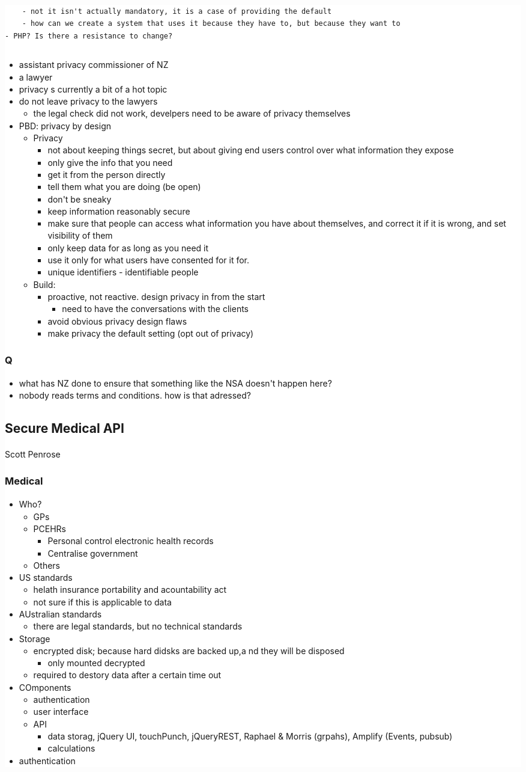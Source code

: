 		- not it isn't actually mandatory, it is a case of providing the default
		- how can we create a system that uses it because they have to, but because they want to
	- PHP? Is there a resistance to change?

##

- assistant privacy commissioner of NZ
- a lawyer
- privacy s currently a bit of a hot topic
- do not leave privacy to the lawyers 
	- the legal check did not work, develpers need to be aware of privacy themselves
- PBD: privacy by design
	- Privacy
		- not about keeping things secret, but about giving end users control over what information they expose
		- only give the info that you need
		- get it from the person directly
		- tell them what you are doing (be open)
		- don't be sneaky
		- keep information reasonably secure
		- make sure that people can access what information you have about themselves, and correct it if it is wrong, and set visibility of them
		- only keep data for as long as you need it
		- use it only for what users have consented for it for.
		- unique identifiers - identifiable people
	- Build:
		- proactive, not reactive. design privacy in from the start
			- need to have the conversations with the clients
		- avoid obvious privacy design flaws
		- make privacy the default setting (opt out of privacy)
### Q

- what has NZ done to ensure that something like the NSA doesn't happen here?
- nobody reads terms and conditions. how is that adressed?

## Secure Medical API

Scott Penrose

### Medical

- Who?
	- GPs
	- PCEHRs
		- Personal control electronic health records
		- Centralise government 
	- Others
- US standards
	- helath insurance portability and acountability act
	- not sure if this is applicable to data
- AUstralian standards
	- there are legal standards, but no technical standards
- Storage
	- encrypted disk; because hard didsks are backed up,a nd they will be disposed
		- only mounted decrypted
	- required to destory data after a certain time out
- COmponents
	- authentication
	- user interface
	- API
		- data storag, jQuery UI, touchPunch, jQueryREST, Raphael & Morris (grpahs), Amplify (Events, pubsub)
		- calculations
- authentication